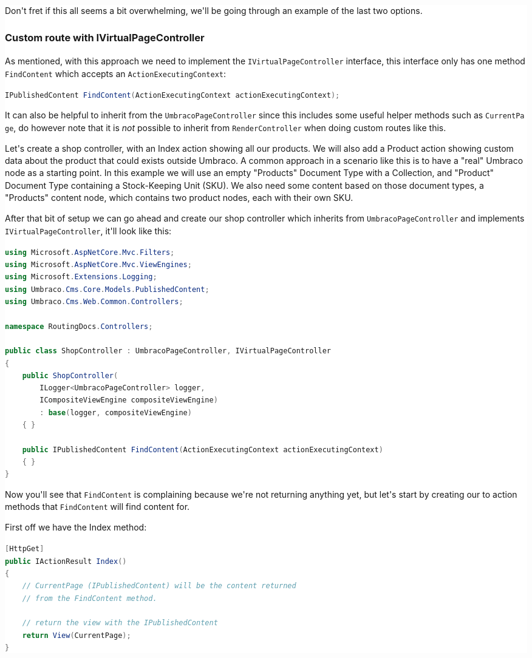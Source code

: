 Don't fret if this all seems a bit overwhelming, we'll be going through an example of the last two options.

### Custom route with IVirtualPageController

As mentioned, with this approach we need to implement the `IVirtualPageController` interface, this interface only has one method `FindContent` which accepts an `ActionExecutingContext`:

```csharp
IPublishedContent FindContent(ActionExecutingContext actionExecutingContext);
```

It can also be helpful to inherit from the `UmbracoPageController` since this includes some useful helper methods such as `CurrentPage`, do however note that it is _not_ possible to inherit from `RenderController` when doing custom routes like this.

Let's create a shop controller, with an Index action showing all our products. We will also add a Product action showing custom data about the product that could exists outside Umbraco. A common approach in a scenario like this is to have a "real" Umbraco node as a starting point. In this example we will use an empty "Products" Document Type with a Collection, and "Product" Document Type containing a Stock-Keeping Unit (SKU). We also need some content based on those document types, a "Products" content node, which contains two product nodes, each with their own SKU.

After that bit of setup we can go ahead and create our shop controller which inherits from `UmbracoPageController` and implements `IVirtualPageController`, it'll look like this:

```csharp
using Microsoft.AspNetCore.Mvc.Filters;
using Microsoft.AspNetCore.Mvc.ViewEngines;
using Microsoft.Extensions.Logging;
using Umbraco.Cms.Core.Models.PublishedContent;
using Umbraco.Cms.Web.Common.Controllers;

namespace RoutingDocs.Controllers;

public class ShopController : UmbracoPageController, IVirtualPageController
{
    public ShopController(
        ILogger<UmbracoPageController> logger,
        ICompositeViewEngine compositeViewEngine)
        : base(logger, compositeViewEngine)
    { }

    public IPublishedContent FindContent(ActionExecutingContext actionExecutingContext)
    { }
}
```

Now you'll see that `FindContent` is complaining because we're not returning anything yet, but let's start by creating our to action methods that `FindContent` will find content for.

First off we have the Index method:

```csharp
[HttpGet]
public IActionResult Index()
{
    // CurrentPage (IPublishedContent) will be the content returned
    // from the FindContent method.

    // return the view with the IPublishedContent
    return View(CurrentPage);
}
```
